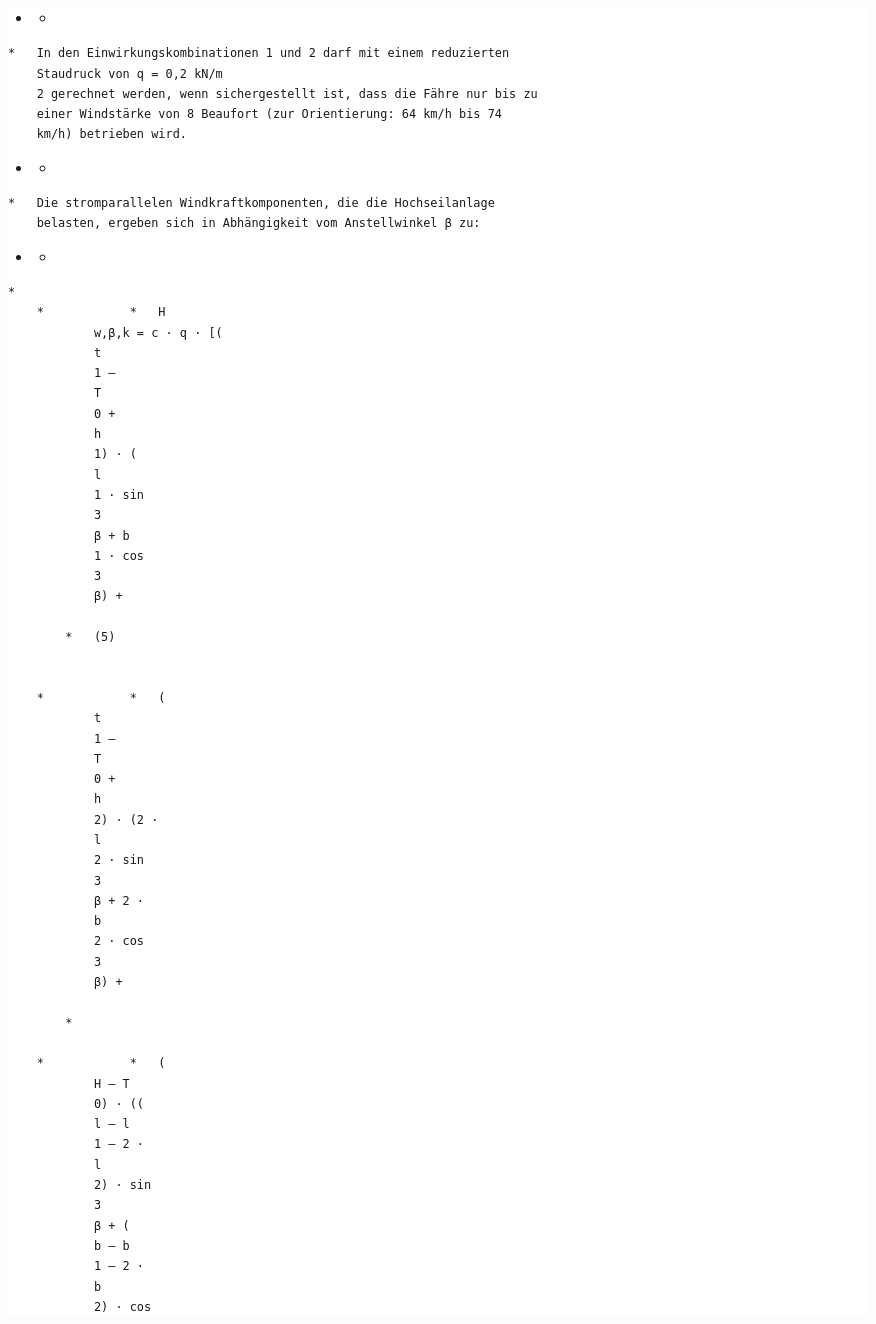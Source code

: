 



*    *
    *   In den Einwirkungskombinationen 1 und 2 darf mit einem reduzierten
        Staudruck von q = 0,2 kN/m
        2 gerechnet werden, wenn sichergestellt ist, dass die Fähre nur bis zu
        einer Windstärke von 8 Beaufort (zur Orientierung: 64 km/h bis 74
        km/h) betrieben wird.


*    *
    *   Die stromparallelen Windkraftkomponenten, die die Hochseilanlage
        belasten, ergeben sich in Abhängigkeit vom Anstellwinkel β zu:


*    *
    *
        *            *   H
                w,β,k = c · q · [(
                t
                1 –
                T
                0 +
                h
                1) · (
                l
                1 · sin
                3
                β + b
                1 · cos
                3
                β) +

            *   (5)


        *            *   (
                t
                1 –
                T
                0 +
                h
                2) · (2 ·
                l
                2 · sin
                3
                β + 2 ·
                b
                2 · cos
                3
                β) +

            *

        *            *   (
                H – T
                0) · ((
                l – l
                1 – 2 ·
                l
                2) · sin
                3
                β + (
                b – b
                1 – 2 ·
                b
                2) · cos